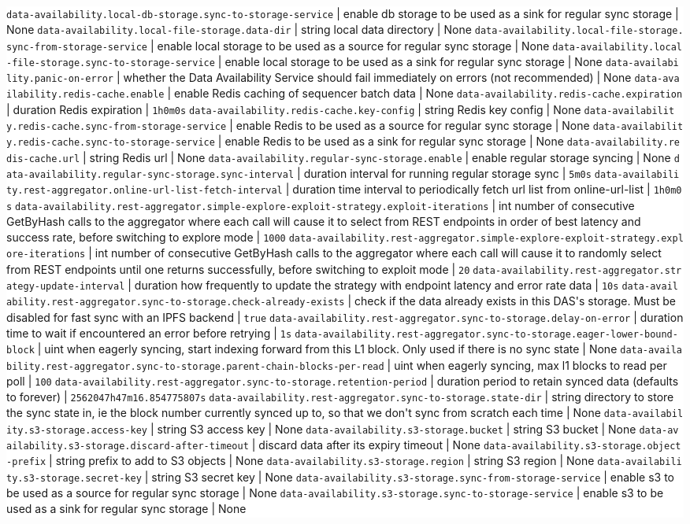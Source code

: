 `data-availability.local-db-storage.sync-to-storage-service` | enable db storage to be used as a sink for regular sync storage | None
`data-availability.local-file-storage.data-dir` | string                                       local data directory | None
`data-availability.local-file-storage.sync-from-storage-service` | enable local storage to be used as a source for regular sync storage | None
`data-availability.local-file-storage.sync-to-storage-service` | enable local storage to be used as a sink for regular sync storage | None
`data-availability.panic-on-error` | whether the Data Availability Service should fail immediately on errors (not recommended) | None
`data-availability.redis-cache.enable` | enable Redis caching of sequencer batch data | None
`data-availability.redis-cache.expiration` | duration                                          Redis expiration | `1h0m0s`
`data-availability.redis-cache.key-config` | string                                            Redis key config | None
`data-availability.redis-cache.sync-from-storage-service` | enable Redis to be used as a source for regular sync storage | None
`data-availability.redis-cache.sync-to-storage-service` | enable Redis to be used as a sink for regular sync storage | None
`data-availability.redis-cache.url` | string                                                   Redis url | None
`data-availability.regular-sync-storage.enable` | enable regular storage syncing | None
`data-availability.regular-sync-storage.sync-interval` | duration                              interval for running regular storage sync | `5m0s`
`data-availability.rest-aggregator.online-url-list-fetch-interval` | duration                  time interval to periodically fetch url list from online-url-list | `1h0m0s`
`data-availability.rest-aggregator.simple-explore-exploit-strategy.exploit-iterations` | int   number of consecutive GetByHash calls to the aggregator where each call will cause it to select from REST endpoints in order of best latency and success rate, before switching to explore mode | `1000`
`data-availability.rest-aggregator.simple-explore-exploit-strategy.explore-iterations` | int   number of consecutive GetByHash calls to the aggregator where each call will cause it to randomly select from REST endpoints until one returns successfully, before switching to exploit mode | `20`
`data-availability.rest-aggregator.strategy-update-interval` | duration                        how frequently to update the strategy with endpoint latency and error rate data | `10s`
`data-availability.rest-aggregator.sync-to-storage.check-already-exists` | check if the data already exists in this DAS's storage. Must be disabled for fast sync with an IPFS backend | `true`
`data-availability.rest-aggregator.sync-to-storage.delay-on-error` | duration                  time to wait if encountered an error before retrying | `1s`
`data-availability.rest-aggregator.sync-to-storage.eager-lower-bound-block` | uint             when eagerly syncing, start indexing forward from this L1 block. Only used if there is no sync state | None
`data-availability.rest-aggregator.sync-to-storage.parent-chain-blocks-per-read` | uint        when eagerly syncing, max l1 blocks to read per poll | `100`
`data-availability.rest-aggregator.sync-to-storage.retention-period` | duration                period to retain synced data (defaults to forever) | `2562047h47m16.854775807s`
`data-availability.rest-aggregator.sync-to-storage.state-dir` | string                         directory to store the sync state in, ie the block number currently synced up to, so that we don't sync from scratch each time | None
`data-availability.s3-storage.access-key` | string                                             S3 access key | None
`data-availability.s3-storage.bucket` | string                                                 S3 bucket | None
`data-availability.s3-storage.discard-after-timeout` | discard data after its expiry timeout | None
`data-availability.s3-storage.object-prefix` | string                                          prefix to add to S3 objects | None
`data-availability.s3-storage.region` | string                                                 S3 region | None
`data-availability.s3-storage.secret-key` | string                                             S3 secret key | None
`data-availability.s3-storage.sync-from-storage-service` | enable s3 to be used as a source for regular sync storage | None
`data-availability.s3-storage.sync-to-storage-service` | enable s3 to be used as a sink for regular sync storage | None